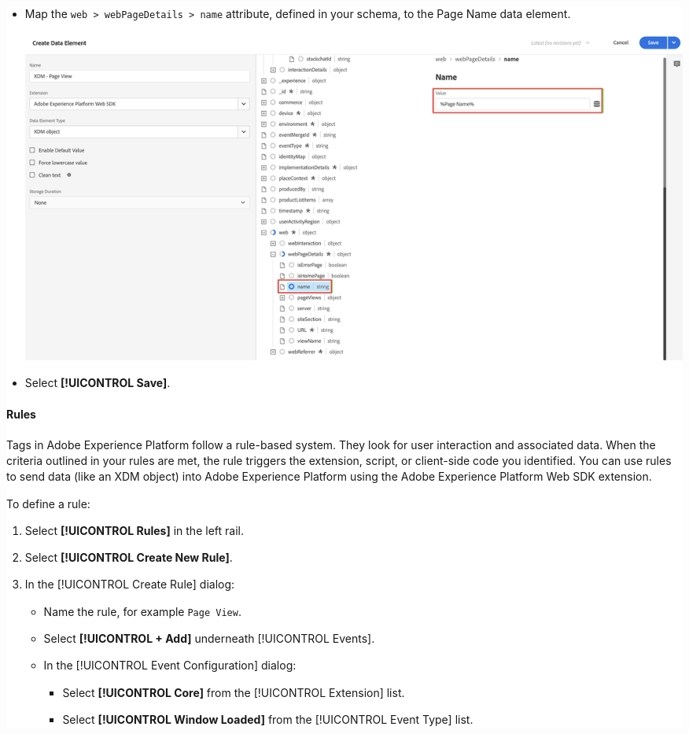 
   - Map the `web > webPageDetails > name` attribute, defined in your schema, to the Page Name data element.

        ![Map Page Name Data Element](./assets/map-pagename.png)

   - Select **[!UICONTROL Save]**.


#### **Rules**

Tags in Adobe Experience Platform follow a rule-based system. They look for user interaction and associated data. When the criteria outlined in your rules are met, the rule triggers the extension, script, or client-side code you identified. You can use rules to send data (like an XDM object) into Adobe Experience Platform using the Adobe Experience Platform Web SDK extension.

To define a rule:

1. Select **[!UICONTROL Rules]** in the left rail.

2. Select **[!UICONTROL Create New Rule]**.

3. In the [!UICONTROL Create Rule] dialog:

   - Name the rule, for example `Page View`.

   - Select **[!UICONTROL + Add]** underneath [!UICONTROL Events]. 
    
   - In the [!UICONTROL Event Configuration] dialog:

     - Select **[!UICONTROL Core]** from the [!UICONTROL Extension] list.

     - Select **[!UICONTROL Window Loaded]** from the [!UICONTROL Event Type] list.
